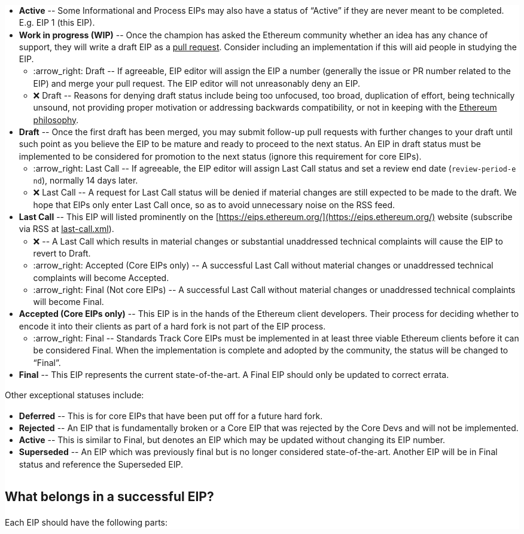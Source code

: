 * **Active** -- Some Informational and Process EIPs may also have a status of “Active” if they are never meant to be completed. E.g. EIP 1 \(this EIP\).
* **Work in progress \(WIP\)** -- Once the champion has asked the Ethereum community whether an idea has any chance of support, they will write a draft EIP as a [pull request](https://github.com/ethereum/EIPs/pulls). Consider including an implementation if this will aid people in studying the EIP.
  * :arrow\_right: Draft -- If agreeable, EIP editor will assign the EIP a number \(generally the issue or PR number related to the EIP\) and merge your pull request. The EIP editor will not unreasonably deny an EIP.
  * :x: Draft -- Reasons for denying draft status include being too unfocused, too broad, duplication of effort, being technically unsound, not providing proper motivation or addressing backwards compatibility, or not in keeping with the [Ethereum philosophy](https://github.com/ethereum/wiki/wiki/White-Paper#philosophy).
* **Draft** -- Once the first draft has been merged, you may submit follow-up pull requests with further changes to your draft until such point as you believe the EIP to be mature and ready to proceed to the next status. An EIP in draft status must be implemented to be considered for promotion to the next status \(ignore this requirement for core EIPs\).
  * :arrow\_right: Last Call -- If agreeable, the EIP editor will assign Last Call status and set a review end date \(`review-period-end`\), normally 14 days later.
  * :x: Last Call -- A request for Last Call status will be denied if material changes are still expected to be made to the draft. We hope that EIPs only enter Last Call once, so as to avoid unnecessary noise on the RSS feed.
* **Last Call** -- This EIP will listed prominently on the [https://eips.ethereum.org/](https://eips.ethereum.org/) website \(subscribe via RSS at [last-call.xml](https://github.com/bbrandtom/EIPs/tree/77aa54f578b13e15c45d22dc1d5f9d93e231366c/last-call.xml)\).
  * :x: -- A Last Call which results in material changes or substantial unaddressed technical complaints will cause the EIP to revert to Draft.
  * :arrow\_right: Accepted \(Core EIPs only\) -- A successful Last Call without material changes or unaddressed technical complaints will become Accepted.
  * :arrow\_right: Final \(Not core EIPs\) -- A successful Last Call without material changes or unaddressed technical complaints will become Final.
* **Accepted \(Core EIPs only\)** -- This EIP is in the hands of the Ethereum client developers.  Their process for deciding whether to encode it into their clients as part of a hard fork is not part of the EIP process.
  * :arrow\_right: Final -- Standards Track Core EIPs must be implemented in at least three viable Ethereum clients before it can be considered Final. When the implementation is complete and adopted by the community, the status will be changed to “Final”.
* **Final** -- This EIP represents the current state-of-the-art. A Final EIP should only be updated to correct errata.

Other exceptional statuses include:

* **Deferred** -- This is for core EIPs that have been put off for a future hard fork.
* **Rejected** -- An EIP that is fundamentally broken or a Core EIP that was rejected by the Core Devs and will not be implemented.
* **Active** -- This is similar to Final, but denotes an EIP which may be updated without changing its EIP number.
* **Superseded** -- An EIP which was previously final but is no longer considered state-of-the-art. Another EIP will be in Final status and reference the Superseded EIP.

## What belongs in a successful EIP?

Each EIP should have the following parts:
